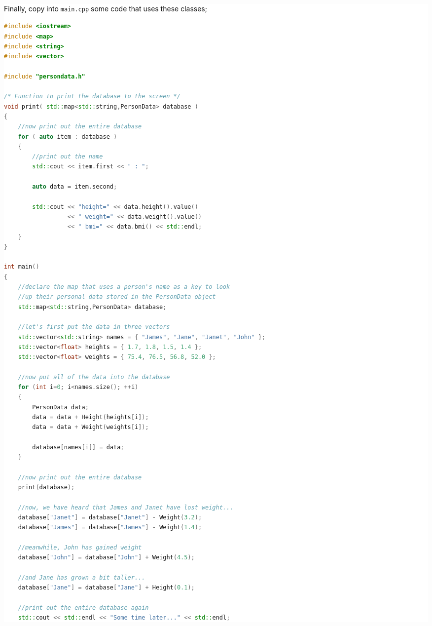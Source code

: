 Finally, copy into `main.cpp` some code that uses these classes;

```c++
#include <iostream>
#include <map>
#include <string>
#include <vector>

#include "persondata.h"

/* Function to print the database to the screen */
void print( std::map<std::string,PersonData> database )
{
    //now print out the entire database
    for ( auto item : database )
    {
        //print out the name
        std::cout << item.first << " : ";

        auto data = item.second;

        std::cout << "height=" << data.height().value()
                  << " weight=" << data.weight().value()
                  << " bmi=" << data.bmi() << std::endl;
    }
}

int main()
{
    //declare the map that uses a person's name as a key to look
    //up their personal data stored in the PersonData object
    std::map<std::string,PersonData> database;

    //let's first put the data in three vectors
    std::vector<std::string> names = { "James", "Jane", "Janet", "John" };
    std::vector<float> heights = { 1.7, 1.8, 1.5, 1.4 };
    std::vector<float> weights = { 75.4, 76.5, 56.8, 52.0 };

    //now put all of the data into the database
    for (int i=0; i<names.size(); ++i)
    {
        PersonData data;
        data = data + Height(heights[i]);
        data = data + Weight(weights[i]);

        database[names[i]] = data;
    }

    //now print out the entire database
    print(database);

    //now, we have heard that James and Janet have lost weight...
    database["Janet"] = database["Janet"] - Weight(3.2);
    database["James"] = database["James"] - Weight(1.4);

    //meanwhile, John has gained weight
    database["John"] = database["John"] + Weight(4.5);

    //and Jane has grown a bit taller...
    database["Jane"] = database["Jane"] + Height(0.1);

    //print out the entire database again
    std::cout << std::endl << "Some time later..." << std::endl;

```